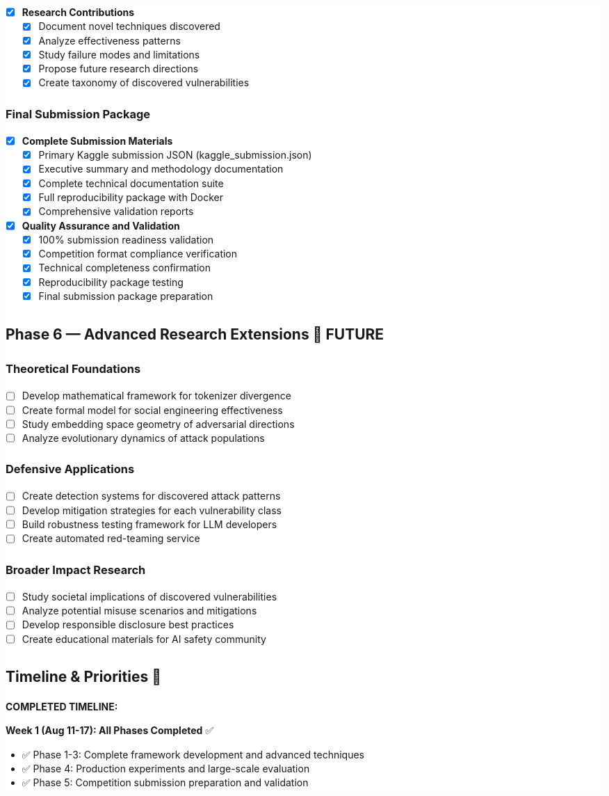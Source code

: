 - [x] **Research Contributions**
  - [x] Document novel techniques discovered
  - [x] Analyze effectiveness patterns
  - [x] Study failure modes and limitations
  - [x] Propose future research directions
  - [x] Create taxonomy of discovered vulnerabilities

### Final Submission Package
- [x] **Complete Submission Materials**
  - [x] Primary Kaggle submission JSON (kaggle_submission.json)
  - [x] Executive summary and methodology documentation
  - [x] Complete technical documentation suite
  - [x] Full reproducibility package with Docker
  - [x] Comprehensive validation reports

- [x] **Quality Assurance and Validation**
  - [x] 100% submission readiness validation
  - [x] Competition format compliance verification
  - [x] Technical completeness confirmation
  - [x] Reproducibility package testing
  - [x] Final submission package preparation

## Phase 6 — Advanced Research Extensions 🔬 FUTURE
### Theoretical Foundations
- [ ] Develop mathematical framework for tokenizer divergence
- [ ] Create formal model for social engineering effectiveness
- [ ] Study embedding space geometry of adversarial directions
- [ ] Analyze evolutionary dynamics of attack populations

### Defensive Applications
- [ ] Create detection systems for discovered attack patterns
- [ ] Develop mitigation strategies for each vulnerability class
- [ ] Build robustness testing framework for LLM developers
- [ ] Create automated red-teaming service

### Broader Impact Research
- [ ] Study societal implications of discovered vulnerabilities
- [ ] Analyze potential misuse scenarios and mitigations
- [ ] Develop responsible disclosure best practices
- [ ] Create educational materials for AI safety community

## Timeline & Priorities 📅

**COMPLETED TIMELINE:**

**Week 1 (Aug 11-17): All Phases Completed** ✅
- ✅ Phase 1-3: Complete framework development and advanced techniques
- ✅ Phase 4: Production experiments and large-scale evaluation
- ✅ Phase 5: Competition submission preparation and validation
